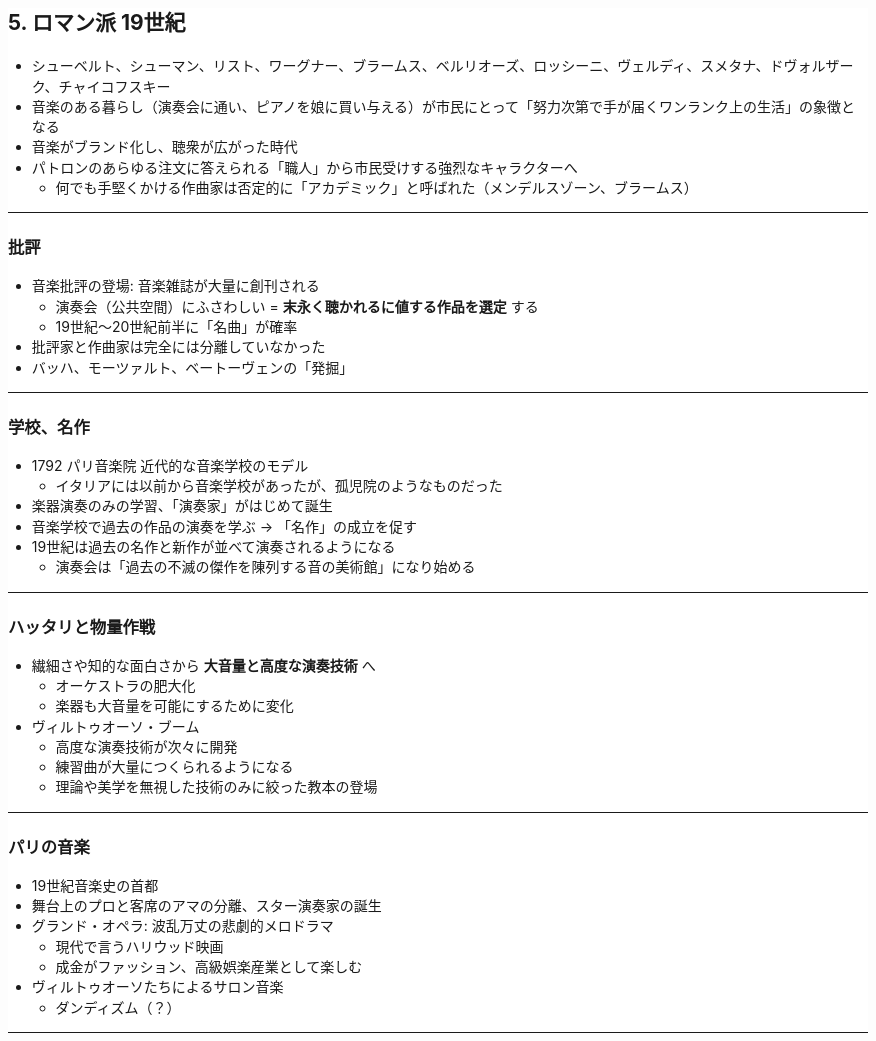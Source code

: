 
## 5. ロマン派 19世紀

- シューベルト、シューマン、リスト、ワーグナー、ブラームス、ベルリオーズ、ロッシーニ、ヴェルディ、スメタナ、ドヴォルザーク、チャイコフスキー
- 音楽のある暮らし（演奏会に通い、ピアノを娘に買い与える）が市民にとって「努力次第で手が届くワンランク上の生活」の象徴となる
- 音楽がブランド化し、聴衆が広がった時代
- パトロンのあらゆる注文に答えられる「職人」から市民受けする強烈なキャラクターへ
  - 何でも手堅くかける作曲家は否定的に「アカデミック」と呼ばれた（メンデルスゾーン、ブラームス）

---

### 批評

- 音楽批評の登場: 音楽雑誌が大量に創刊される
  - 演奏会（公共空間）にふさわしい = __末永く聴かれるに値する作品を選定__ する
  - 19世紀〜20世紀前半に「名曲」が確率
- 批評家と作曲家は完全には分離していなかった
- バッハ、モーツァルト、ベートーヴェンの「発掘」

---

### 学校、名作

- 1792 パリ音楽院 近代的な音楽学校のモデル
  - イタリアには以前から音楽学校があったが、孤児院のようなものだった
- 楽器演奏のみの学習、「演奏家」がはじめて誕生
- 音楽学校で過去の作品の演奏を学ぶ -> 「名作」の成立を促す
- 19世紀は過去の名作と新作が並べて演奏されるようになる
  - 演奏会は「過去の不滅の傑作を陳列する音の美術館」になり始める

---

### ハッタリと物量作戦

- 繊細さや知的な面白さから __大音量と高度な演奏技術__ へ
  - オーケストラの肥大化
  - 楽器も大音量を可能にするために変化
- ヴィルトゥオーソ・ブーム
  - 高度な演奏技術が次々に開発
  - 練習曲が大量につくられるようになる
  - 理論や美学を無視した技術のみに絞った教本の登場

---

### パリの音楽

- 19世紀音楽史の首都
- 舞台上のプロと客席のアマの分離、スター演奏家の誕生
- グランド・オペラ: 波乱万丈の悲劇的メロドラマ
  - 現代で言うハリウッド映画
  - 成金がファッション、高級娯楽産業として楽しむ
- ヴィルトゥオーソたちによるサロン音楽
  - ダンディズム（？）

---